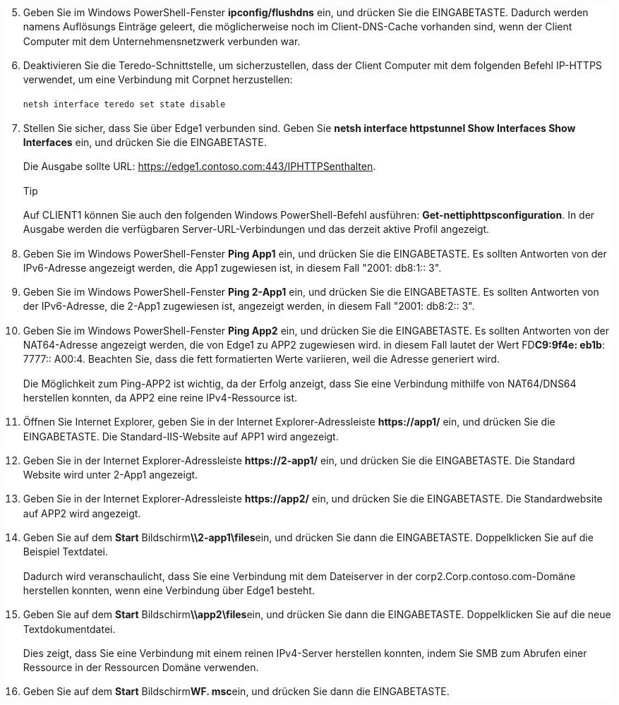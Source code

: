 5. Geben Sie im Windows PowerShell-Fenster **ipconfig/flushdns** ein, und drücken Sie die EINGABETASTE. Dadurch werden namens Auflösungs Einträge geleert, die möglicherweise noch im Client-DNS-Cache vorhanden sind, wenn der Client Computer mit dem Unternehmensnetzwerk verbunden war.  
  
6. Deaktivieren Sie die Teredo-Schnittstelle, um sicherzustellen, dass der Client Computer mit dem folgenden Befehl IP-HTTPS verwendet, um eine Verbindung mit Corpnet herzustellen:  
  
   ```  
   netsh interface teredo set state disable  
   ```  
  
7. Stellen Sie sicher, dass Sie über Edge1 verbunden sind. Geben Sie **netsh interface httpstunnel Show Interfaces Show Interfaces** ein, und drücken Sie die EINGABETASTE.  
  
   Die Ausgabe sollte URL: https://edge1.contoso.com:443/IPHTTPSenthalten.  
  
   > [!TIP]  
   > Auf CLIENT1 können Sie auch den folgenden Windows PowerShell-Befehl ausführen: **Get-nettiphttpsconfiguration**. In der Ausgabe werden die verfügbaren Server-URL-Verbindungen und das derzeit aktive Profil angezeigt.  
  
8. Geben Sie im Windows PowerShell-Fenster **Ping App1** ein, und drücken Sie die EINGABETASTE. Es sollten Antworten von der IPv6-Adresse angezeigt werden, die App1 zugewiesen ist, in diesem Fall "2001: db8:1:: 3".  
  
9. Geben Sie im Windows PowerShell-Fenster **Ping 2-App1** ein, und drücken Sie die EINGABETASTE. Es sollten Antworten von der IPv6-Adresse, die 2-App1 zugewiesen ist, angezeigt werden, in diesem Fall "2001: db8:2:: 3".  
  
10. Geben Sie im Windows PowerShell-Fenster **Ping App2** ein, und drücken Sie die EINGABETASTE. Es sollten Antworten von der NAT64-Adresse angezeigt werden, die von Edge1 zu APP2 zugewiesen wird. in diesem Fall lautet der Wert FD**C9:9f4e: eb1b**: 7777:: A00:4. Beachten Sie, dass die fett formatierten Werte variieren, weil die Adresse generiert wird.  
  
    Die Möglichkeit zum Ping-APP2 ist wichtig, da der Erfolg anzeigt, dass Sie eine Verbindung mithilfe von NAT64/DNS64 herstellen konnten, da APP2 eine reine IPv4-Ressource ist.  
  
11. Öffnen Sie Internet Explorer, geben Sie in der Internet Explorer-Adressleiste **https://app1/** ein, und drücken Sie die EINGABETASTE. Die Standard-IIS-Website auf APP1 wird angezeigt.  
  
12. Geben Sie in der Internet Explorer-Adressleiste **https://2-app1/** ein, und drücken Sie die EINGABETASTE. Die Standard Website wird unter 2-App1 angezeigt.  
  
13. Geben Sie in der Internet Explorer-Adressleiste **https://app2/** ein, und drücken Sie die EINGABETASTE. Die Standardwebsite auf APP2 wird angezeigt.  
  
14. Geben Sie auf dem **Start** Bildschirm<strong>\\\2-app1\files</strong>ein, und drücken Sie dann die EINGABETASTE. Doppelklicken Sie auf die Beispiel Textdatei.  
  
    Dadurch wird veranschaulicht, dass Sie eine Verbindung mit dem Dateiserver in der corp2.Corp.contoso.com-Domäne herstellen konnten, wenn eine Verbindung über Edge1 besteht.  
  
15. Geben Sie auf dem **Start** Bildschirm<strong>\\\app2\files</strong>ein, und drücken Sie dann die EINGABETASTE. Doppelklicken Sie auf die neue Textdokumentdatei.  
  
    Dies zeigt, dass Sie eine Verbindung mit einem reinen IPv4-Server herstellen konnten, indem Sie SMB zum Abrufen einer Ressource in der Ressourcen Domäne verwenden.  
  
16. Geben Sie auf dem **Start** Bildschirm**WF. msc**ein, und drücken Sie dann die EINGABETASTE.  
  